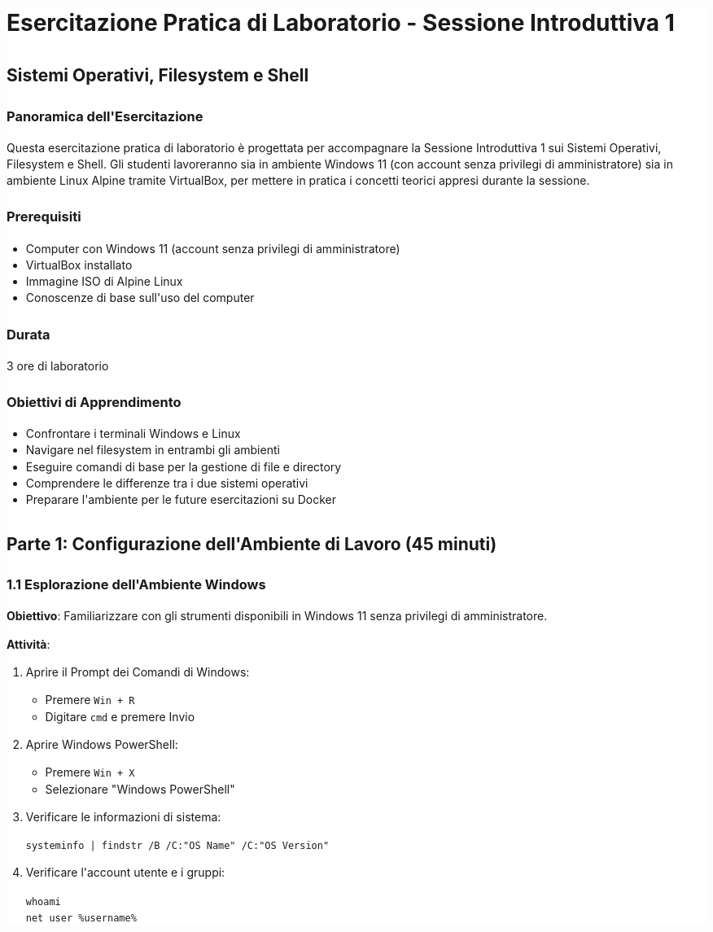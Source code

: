 # Esercitazione Pratica di Laboratorio - Sessione Introduttiva 1
## Sistemi Operativi, Filesystem e Shell

### Panoramica dell'Esercitazione
Questa esercitazione pratica di laboratorio è progettata per accompagnare la Sessione Introduttiva 1 sui Sistemi Operativi, Filesystem e Shell. Gli studenti lavoreranno sia in ambiente Windows 11 (con account senza privilegi di amministratore) sia in ambiente Linux Alpine tramite VirtualBox, per mettere in pratica i concetti teorici appresi durante la sessione.

### Prerequisiti
- Computer con Windows 11 (account senza privilegi di amministratore)
- VirtualBox installato
- Immagine ISO di Alpine Linux
- Conoscenze di base sull'uso del computer

### Durata
3 ore di laboratorio

### Obiettivi di Apprendimento
- Confrontare i terminali Windows e Linux
- Navigare nel filesystem in entrambi gli ambienti
- Eseguire comandi di base per la gestione di file e directory
- Comprendere le differenze tra i due sistemi operativi
- Preparare l'ambiente per le future esercitazioni su Docker

## Parte 1: Configurazione dell'Ambiente di Lavoro (45 minuti)

### 1.1 Esplorazione dell'Ambiente Windows
**Obiettivo**: Familiarizzare con gli strumenti disponibili in Windows 11 senza privilegi di amministratore.

**Attività**:
1. Aprire il Prompt dei Comandi di Windows:
   - Premere `Win + R`
   - Digitare `cmd` e premere Invio

2. Aprire Windows PowerShell:
   - Premere `Win + X`
   - Selezionare "Windows PowerShell"

3. Verificare le informazioni di sistema:
   ```
   systeminfo | findstr /B /C:"OS Name" /C:"OS Version"
   ```

4. Verificare l'account utente e i gruppi:
   ```
   whoami
   net user %username%
   ```

